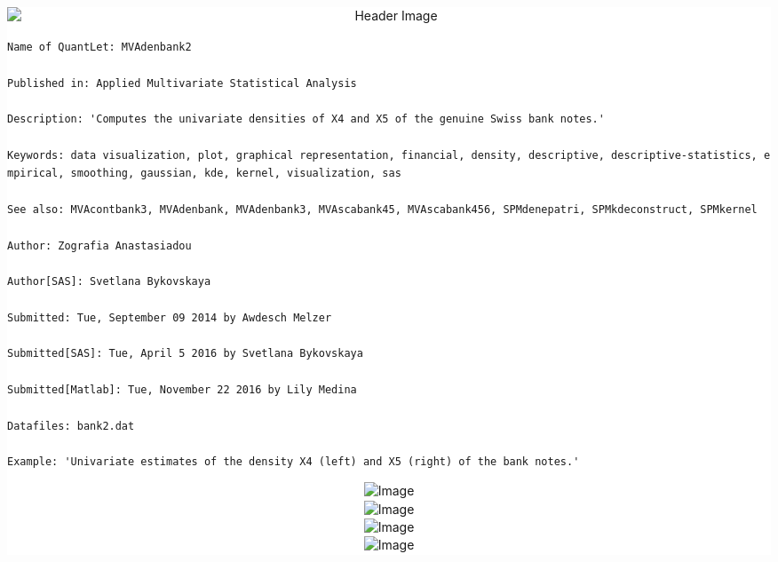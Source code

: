 <div style="margin: 0; padding: 0; text-align: center; border: none;">
<a href="https://quantlet.com" target="_blank" style="text-decoration: none; border: none;">
<img src="https://github.com/StefanGam/test-repo/blob/main/quantlet_design.png?raw=true" alt="Header Image" width="100%" style="margin: 0; padding: 0; display: block; border: none;" />
</a>
</div>

```
Name of QuantLet: MVAdenbank2

Published in: Applied Multivariate Statistical Analysis

Description: 'Computes the univariate densities of X4 and X5 of the genuine Swiss bank notes.'

Keywords: data visualization, plot, graphical representation, financial, density, descriptive, descriptive-statistics, empirical, smoothing, gaussian, kde, kernel, visualization, sas

See also: MVAcontbank3, MVAdenbank, MVAdenbank3, MVAscabank45, MVAscabank456, SPMdenepatri, SPMkdeconstruct, SPMkernel

Author: Zografia Anastasiadou

Author[SAS]: Svetlana Bykovskaya

Submitted: Tue, September 09 2014 by Awdesch Melzer

Submitted[SAS]: Tue, April 5 2016 by Svetlana Bykovskaya

Submitted[Matlab]: Tue, November 22 2016 by Lily Medina

Datafiles: bank2.dat

Example: 'Univariate estimates of the density X4 (left) and X5 (right) of the bank notes.'

```
<div align="center">
<img src="https://raw.githubusercontent.com/QuantLet/MVA-ToDo/master/QID-942-MVAdenbank2/MVAdenbank2-1_sas.png" alt="Image" />
</div>

<div align="center">
<img src="https://raw.githubusercontent.com/QuantLet/MVA-ToDo/master/QID-942-MVAdenbank2/MVAdenbank2-2_sas.png" alt="Image" />
</div>

<div align="center">
<img src="https://raw.githubusercontent.com/QuantLet/MVA-ToDo/master/QID-942-MVAdenbank2/MVAdenbank2_1.png" alt="Image" />
</div>

<div align="center">
<img src="https://raw.githubusercontent.com/QuantLet/MVA-ToDo/master/QID-942-MVAdenbank2/MVAdenbank2_matlab.png" alt="Image" />
</div>


